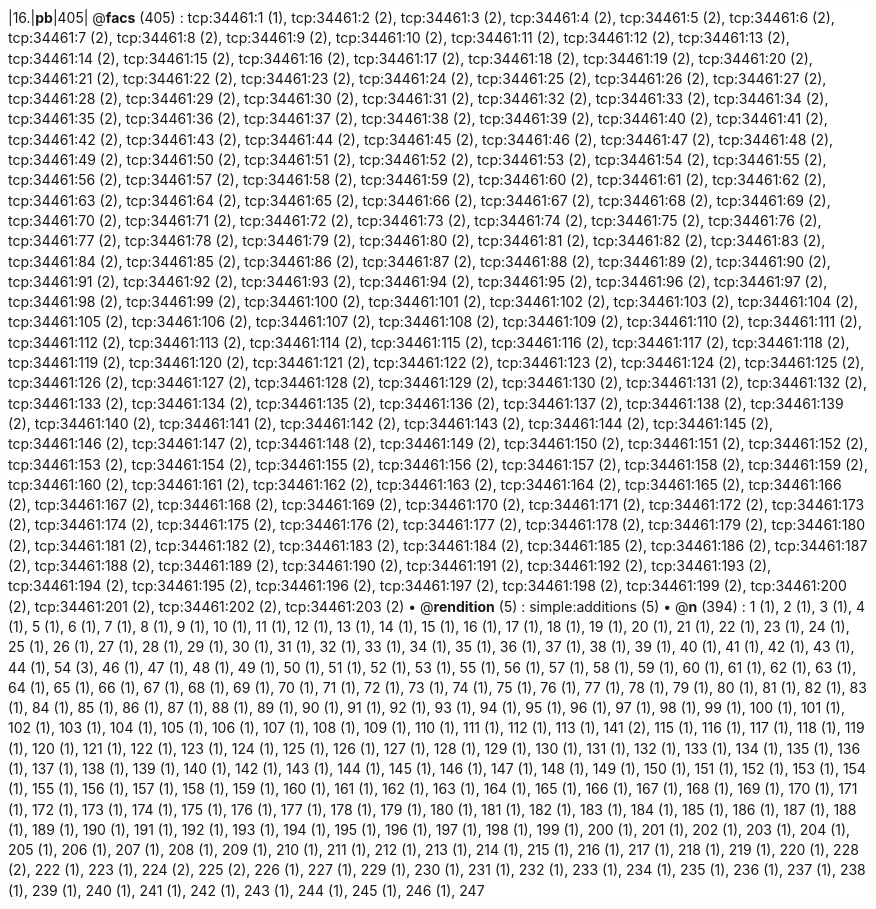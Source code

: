 |16.|__pb__|405| @__facs__ (405) : tcp:34461:1 (1), tcp:34461:2 (2), tcp:34461:3 (2), tcp:34461:4 (2), tcp:34461:5 (2), tcp:34461:6 (2), tcp:34461:7 (2), tcp:34461:8 (2), tcp:34461:9 (2), tcp:34461:10 (2), tcp:34461:11 (2), tcp:34461:12 (2), tcp:34461:13 (2), tcp:34461:14 (2), tcp:34461:15 (2), tcp:34461:16 (2), tcp:34461:17 (2), tcp:34461:18 (2), tcp:34461:19 (2), tcp:34461:20 (2), tcp:34461:21 (2), tcp:34461:22 (2), tcp:34461:23 (2), tcp:34461:24 (2), tcp:34461:25 (2), tcp:34461:26 (2), tcp:34461:27 (2), tcp:34461:28 (2), tcp:34461:29 (2), tcp:34461:30 (2), tcp:34461:31 (2), tcp:34461:32 (2), tcp:34461:33 (2), tcp:34461:34 (2), tcp:34461:35 (2), tcp:34461:36 (2), tcp:34461:37 (2), tcp:34461:38 (2), tcp:34461:39 (2), tcp:34461:40 (2), tcp:34461:41 (2), tcp:34461:42 (2), tcp:34461:43 (2), tcp:34461:44 (2), tcp:34461:45 (2), tcp:34461:46 (2), tcp:34461:47 (2), tcp:34461:48 (2), tcp:34461:49 (2), tcp:34461:50 (2), tcp:34461:51 (2), tcp:34461:52 (2), tcp:34461:53 (2), tcp:34461:54 (2), tcp:34461:55 (2), tcp:34461:56 (2), tcp:34461:57 (2), tcp:34461:58 (2), tcp:34461:59 (2), tcp:34461:60 (2), tcp:34461:61 (2), tcp:34461:62 (2), tcp:34461:63 (2), tcp:34461:64 (2), tcp:34461:65 (2), tcp:34461:66 (2), tcp:34461:67 (2), tcp:34461:68 (2), tcp:34461:69 (2), tcp:34461:70 (2), tcp:34461:71 (2), tcp:34461:72 (2), tcp:34461:73 (2), tcp:34461:74 (2), tcp:34461:75 (2), tcp:34461:76 (2), tcp:34461:77 (2), tcp:34461:78 (2), tcp:34461:79 (2), tcp:34461:80 (2), tcp:34461:81 (2), tcp:34461:82 (2), tcp:34461:83 (2), tcp:34461:84 (2), tcp:34461:85 (2), tcp:34461:86 (2), tcp:34461:87 (2), tcp:34461:88 (2), tcp:34461:89 (2), tcp:34461:90 (2), tcp:34461:91 (2), tcp:34461:92 (2), tcp:34461:93 (2), tcp:34461:94 (2), tcp:34461:95 (2), tcp:34461:96 (2), tcp:34461:97 (2), tcp:34461:98 (2), tcp:34461:99 (2), tcp:34461:100 (2), tcp:34461:101 (2), tcp:34461:102 (2), tcp:34461:103 (2), tcp:34461:104 (2), tcp:34461:105 (2), tcp:34461:106 (2), tcp:34461:107 (2), tcp:34461:108 (2), tcp:34461:109 (2), tcp:34461:110 (2), tcp:34461:111 (2), tcp:34461:112 (2), tcp:34461:113 (2), tcp:34461:114 (2), tcp:34461:115 (2), tcp:34461:116 (2), tcp:34461:117 (2), tcp:34461:118 (2), tcp:34461:119 (2), tcp:34461:120 (2), tcp:34461:121 (2), tcp:34461:122 (2), tcp:34461:123 (2), tcp:34461:124 (2), tcp:34461:125 (2), tcp:34461:126 (2), tcp:34461:127 (2), tcp:34461:128 (2), tcp:34461:129 (2), tcp:34461:130 (2), tcp:34461:131 (2), tcp:34461:132 (2), tcp:34461:133 (2), tcp:34461:134 (2), tcp:34461:135 (2), tcp:34461:136 (2), tcp:34461:137 (2), tcp:34461:138 (2), tcp:34461:139 (2), tcp:34461:140 (2), tcp:34461:141 (2), tcp:34461:142 (2), tcp:34461:143 (2), tcp:34461:144 (2), tcp:34461:145 (2), tcp:34461:146 (2), tcp:34461:147 (2), tcp:34461:148 (2), tcp:34461:149 (2), tcp:34461:150 (2), tcp:34461:151 (2), tcp:34461:152 (2), tcp:34461:153 (2), tcp:34461:154 (2), tcp:34461:155 (2), tcp:34461:156 (2), tcp:34461:157 (2), tcp:34461:158 (2), tcp:34461:159 (2), tcp:34461:160 (2), tcp:34461:161 (2), tcp:34461:162 (2), tcp:34461:163 (2), tcp:34461:164 (2), tcp:34461:165 (2), tcp:34461:166 (2), tcp:34461:167 (2), tcp:34461:168 (2), tcp:34461:169 (2), tcp:34461:170 (2), tcp:34461:171 (2), tcp:34461:172 (2), tcp:34461:173 (2), tcp:34461:174 (2), tcp:34461:175 (2), tcp:34461:176 (2), tcp:34461:177 (2), tcp:34461:178 (2), tcp:34461:179 (2), tcp:34461:180 (2), tcp:34461:181 (2), tcp:34461:182 (2), tcp:34461:183 (2), tcp:34461:184 (2), tcp:34461:185 (2), tcp:34461:186 (2), tcp:34461:187 (2), tcp:34461:188 (2), tcp:34461:189 (2), tcp:34461:190 (2), tcp:34461:191 (2), tcp:34461:192 (2), tcp:34461:193 (2), tcp:34461:194 (2), tcp:34461:195 (2), tcp:34461:196 (2), tcp:34461:197 (2), tcp:34461:198 (2), tcp:34461:199 (2), tcp:34461:200 (2), tcp:34461:201 (2), tcp:34461:202 (2), tcp:34461:203 (2)  •  @__rendition__ (5) : simple:additions (5)  •  @__n__ (394) : 1 (1), 2 (1), 3 (1), 4 (1), 5 (1), 6 (1), 7 (1), 8 (1), 9 (1), 10 (1), 11 (1), 12 (1), 13 (1), 14 (1), 15 (1), 16 (1), 17 (1), 18 (1), 19 (1), 20 (1), 21 (1), 22 (1), 23 (1), 24 (1), 25 (1), 26 (1), 27 (1), 28 (1), 29 (1), 30 (1), 31 (1), 32 (1), 33 (1), 34 (1), 35 (1), 36 (1), 37 (1), 38 (1), 39 (1), 40 (1), 41 (1), 42 (1), 43 (1), 44 (1), 54 (3), 46 (1), 47 (1), 48 (1), 49 (1), 50 (1), 51 (1), 52 (1), 53 (1), 55 (1), 56 (1), 57 (1), 58 (1), 59 (1), 60 (1), 61 (1), 62 (1), 63 (1), 64 (1), 65 (1), 66 (1), 67 (1), 68 (1), 69 (1), 70 (1), 71 (1), 72 (1), 73 (1), 74 (1), 75 (1), 76 (1), 77 (1), 78 (1), 79 (1), 80 (1), 81 (1), 82 (1), 83 (1), 84 (1), 85 (1), 86 (1), 87 (1), 88 (1), 89 (1), 90 (1), 91 (1), 92 (1), 93 (1), 94 (1), 95 (1), 96 (1), 97 (1), 98 (1), 99 (1), 100 (1), 101 (1), 102 (1), 103 (1), 104 (1), 105 (1), 106 (1), 107 (1), 108 (1), 109 (1), 110 (1), 111 (1), 112 (1), 113 (1), 141 (2), 115 (1), 116 (1), 117 (1), 118 (1), 119 (1), 120 (1), 121 (1), 122 (1), 123 (1), 124 (1), 125 (1), 126 (1), 127 (1), 128 (1), 129 (1), 130 (1), 131 (1), 132 (1), 133 (1), 134 (1), 135 (1), 136 (1), 137 (1), 138 (1), 139 (1), 140 (1), 142 (1), 143 (1), 144 (1), 145 (1), 146 (1), 147 (1), 148 (1), 149 (1), 150 (1), 151 (1), 152 (1), 153 (1), 154 (1), 155 (1), 156 (1), 157 (1), 158 (1), 159 (1), 160 (1), 161 (1), 162 (1), 163 (1), 164 (1), 165 (1), 166 (1), 167 (1), 168 (1), 169 (1), 170 (1), 171 (1), 172 (1), 173 (1), 174 (1), 175 (1), 176 (1), 177 (1), 178 (1), 179 (1), 180 (1), 181 (1), 182 (1), 183 (1), 184 (1), 185 (1), 186 (1), 187 (1), 188 (1), 189 (1), 190 (1), 191 (1), 192 (1), 193 (1), 194 (1), 195 (1), 196 (1), 197 (1), 198 (1), 199 (1), 200 (1), 201 (1), 202 (1), 203 (1), 204 (1), 205 (1), 206 (1), 207 (1), 208 (1), 209 (1), 210 (1), 211 (1), 212 (1), 213 (1), 214 (1), 215 (1), 216 (1), 217 (1), 218 (1), 219 (1), 220 (1), 228 (2), 222 (1), 223 (1), 224 (2), 225 (2), 226 (1), 227 (1), 229 (1), 230 (1), 231 (1), 232 (1), 233 (1), 234 (1), 235 (1), 236 (1), 237 (1), 238 (1), 239 (1), 240 (1), 241 (1), 242 (1), 243 (1), 244 (1), 245 (1), 246 (1), 247
